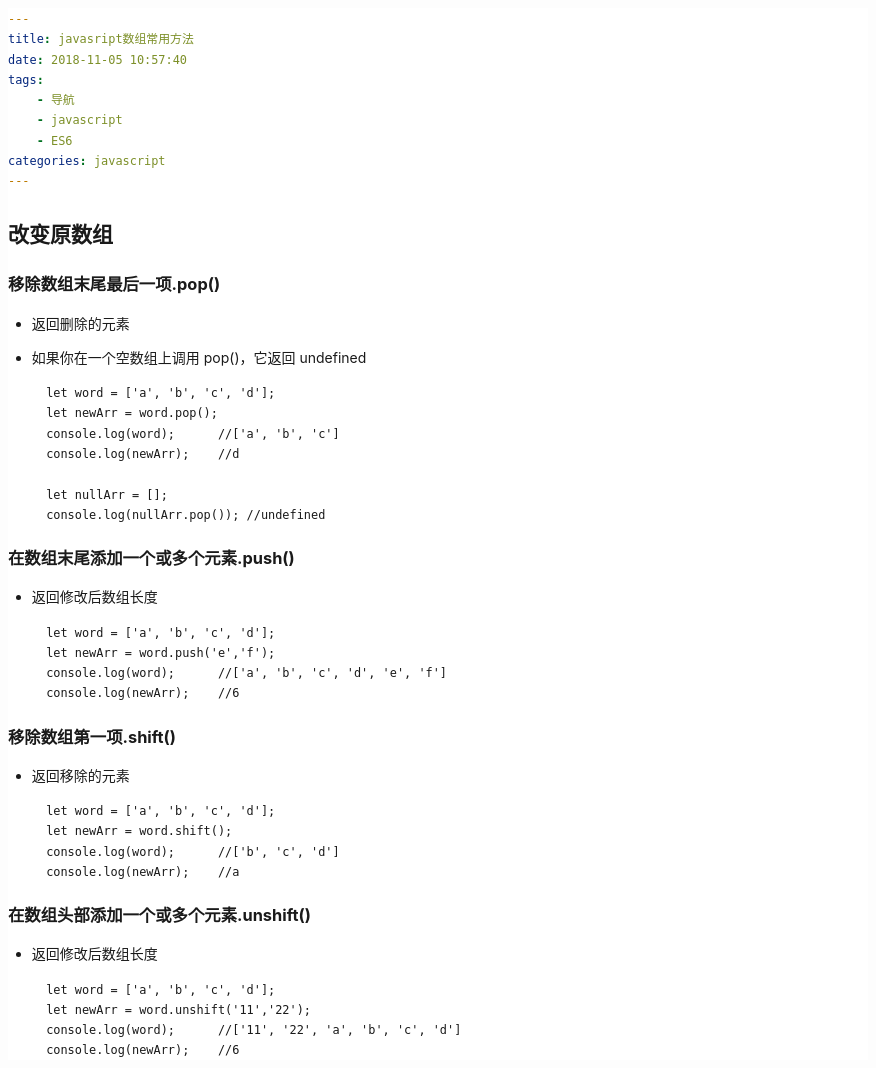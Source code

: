 ```yaml
---
title: javasript数组常用方法
date: 2018-11-05 10:57:40
tags:
	- 导航
    - javascript
    - ES6
categories: javascript
---
```


## 改变原数组

### 移除数组末尾最后一项.pop()

- 返回删除的元素
- 如果你在一个空数组上调用 pop()，它返回 undefined

	 	let word = ['a', 'b', 'c', 'd'];  
	    let newArr = word.pop();  
	    console.log(word);      //['a', 'b', 'c']  
	    console.log(newArr);    //d  
	  
	    let nullArr = [];  
	    console.log(nullArr.pop()); //undefined  

### 在数组末尾添加一个或多个元素.push()

- 返回修改后数组长度

		let word = ['a', 'b', 'c', 'd'];  
	    let newArr = word.push('e','f');  
	    console.log(word);      //['a', 'b', 'c', 'd', 'e', 'f']  
	    console.log(newArr);    //6

### 移除数组第一项.shift()
- 返回移除的元素

		let word = ['a', 'b', 'c', 'd'];  
	    let newArr = word.shift();  
	    console.log(word);      //['b', 'c', 'd']  
	    console.log(newArr);    //a 

### 在数组头部添加一个或多个元素.unshift()

- 返回修改后数组长度

	 	let word = ['a', 'b', 'c', 'd'];  
	    let newArr = word.unshift('11','22');  
	    console.log(word);      //['11', '22', 'a', 'b', 'c', 'd']  
	    console.log(newArr);    //6 
